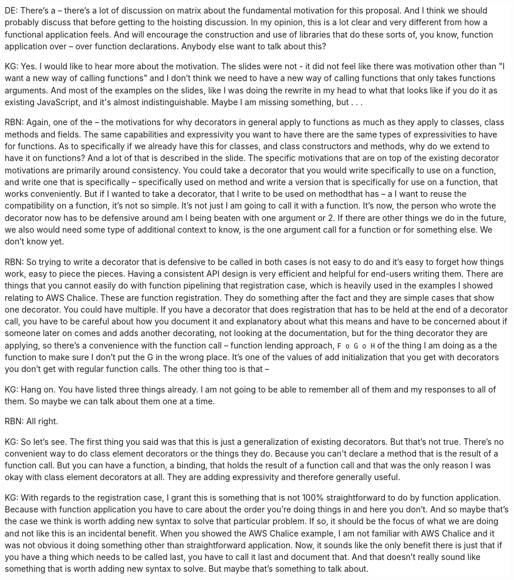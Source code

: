 DE: There’s a – there’s a lot of discussion on matrix about the fundamental motivation for this proposal. And I think we should probably discuss that before getting to the hoisting discussion. In my opinion, this is a lot clear and very different from how a functional application feels. And will encourage the construction and use of libraries that do these sorts of, you know, function application over – over function declarations. Anybody else want to talk about this?

KG: Yes. I would like to hear more about the motivation. The slides were not - it did not feel like there was motivation other than "I want a new way of calling functions" and I don’t think we need to have a new way of calling functions that only takes functions arguments. And most of the examples on the slides, like I was doing the rewrite in my head to what that looks like if you do it as existing JavaScript, and it's almost indistinguishable. Maybe I am missing something, but . . .

RBN: Again, one of the – the motivations for why decorators in general apply to functions as much as they apply to classes, class methods and fields. The same capabilities and expressivity you want to have there are the same types of expressivities to have for functions. As to specifically if we already have this for classes, and class constructors and methods, why do we extend to have it on functions? And a lot of that is described in the slide. The specific motivations that are on top of the existing decorator motivations are primarily around consistency. You could take a decorator that you would write specifically to use on a function, and write one that is specifically – specifically used on method and write a version that is specifically for use on a function, that works conveniently. But if I wanted to take a decorator, that I write to be used on methodthat has – a I want to reuse the compatibility on a function, it’s not so simple. It’s not just I am going to call it with a function. It’s now, the person who wrote the decorator now has to be defensive around am I being beaten with one argument or 2. If there are other things we do in the future, we also would need some type of additional context to know, is the one argument call for a function or for something else. We don’t know yet.

RBN: So trying to write a decorator that is defensive to be called in both cases is not easy to do and it’s easy to forget how things work, easy to piece the pieces. Having a consistent API design is very efficient and helpful for end-users writing them. There are things that you cannot easily do with function pipelining that registration case, which is heavily used in the examples I showed relating to AWS Chalice. These are function registration. They do something after the fact and they are simple cases that show one decorator. You could have multiple. If you have a decorator that does registration that has to be held at the end of a decorator call, you have to be careful about how you document it and explanatory about what this means and have to be concerned about if someone later on comes and adds another decorating, not looking at the documentation, but for the thing decorator they are applying, so there’s a convenience with the function call – function lending approach, `F o G o H` of the thing I am doing as a the function to make sure I don’t put the G in the wrong place. It’s one of the values of add initialization that you get with decorators you don’t get with regular function calls. The other thing too is that –

KG: Hang on. You have listed three things already. I am not going to be able to remember all of them and my responses to all of them. So maybe we can talk about them one at a time.

RBN: All right.

KG: So let’s see. The first thing you said was that this is just a generalization of existing decorators. But that’s not true. There’s no convenient way to do class element decorators or the things they do. Because you can't declare a method that is the result of a function call. But you can have a function, a binding, that holds the result of a function call and that was the only reason I was okay with class element decorators at all. They are adding expressivity and therefore generally useful.

KG: With regards to the registration case, I grant this is something that is not 100% straightforward to do by function application. Because with function application you have to care about the order you’re doing things in and here you don’t. And so maybe that’s the case we think is worth adding new syntax to solve that particular problem. If so, it should be the focus of what we are doing and not like this is an incidental benefit. When you showed the AWS Chalice example, I am not familiar with AWS Chalice and it was not obvious it doing something other than straightforward application. Now, it sounds like the only benefit there is just that if you have a thing which needs to be called last, you have to call it last and document that. And that doesn’t really sound like something that is worth adding new syntax to solve. But maybe that’s something to talk about.
